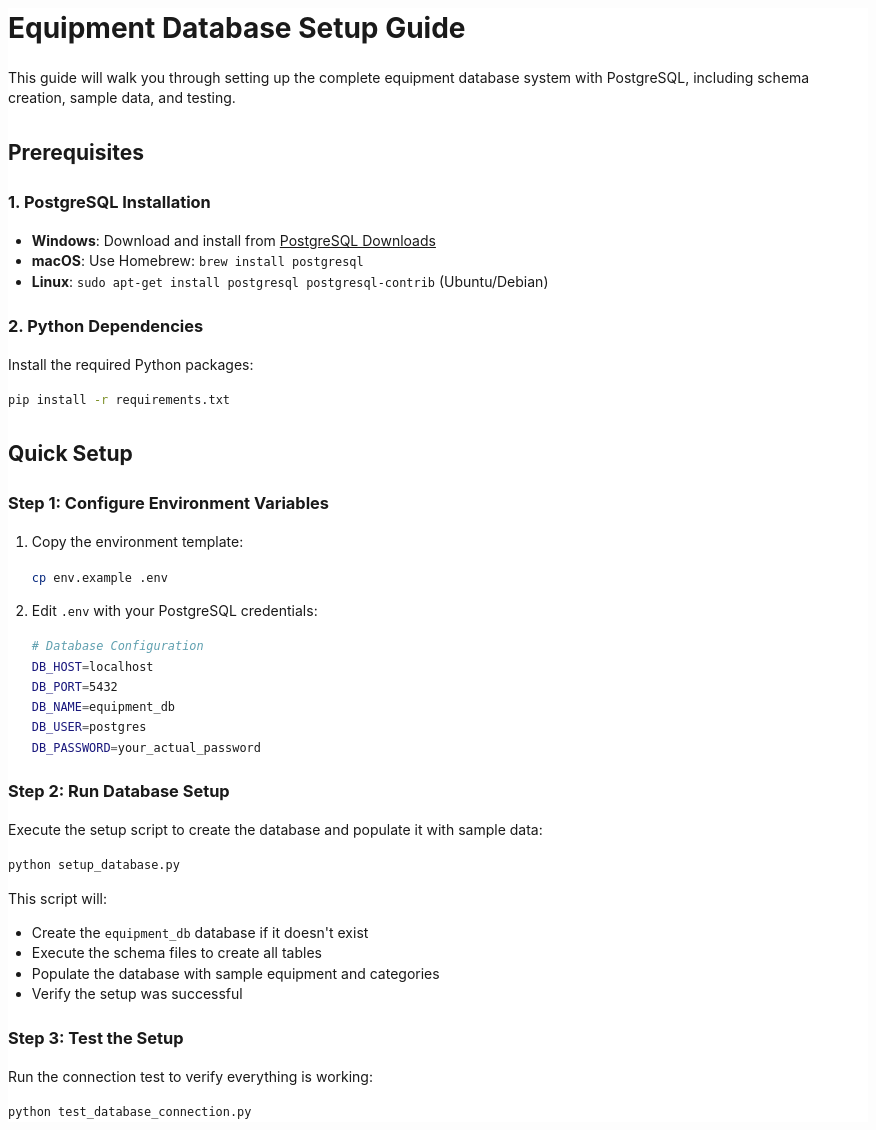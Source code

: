 # Equipment Database Setup Guide

This guide will walk you through setting up the complete equipment database system with PostgreSQL, including schema creation, sample data, and testing.

## Prerequisites

### 1. PostgreSQL Installation
- **Windows**: Download and install from [PostgreSQL Downloads](https://www.postgresql.org/download/windows/)
- **macOS**: Use Homebrew: `brew install postgresql`
- **Linux**: `sudo apt-get install postgresql postgresql-contrib` (Ubuntu/Debian)

### 2. Python Dependencies
Install the required Python packages:
```bash
pip install -r requirements.txt
```

## Quick Setup

### Step 1: Configure Environment Variables
1. Copy the environment template:
   ```bash
   cp env.example .env
   ```

2. Edit `.env` with your PostgreSQL credentials:
   ```bash
   # Database Configuration
   DB_HOST=localhost
   DB_PORT=5432
   DB_NAME=equipment_db
   DB_USER=postgres
   DB_PASSWORD=your_actual_password
   ```

### Step 2: Run Database Setup
Execute the setup script to create the database and populate it with sample data:
```bash
python setup_database.py
```

This script will:
- Create the `equipment_db` database if it doesn't exist
- Execute the schema files to create all tables
- Populate the database with sample equipment and categories
- Verify the setup was successful

### Step 3: Test the Setup
Run the connection test to verify everything is working:
```bash
python test_database_connection.py
```
